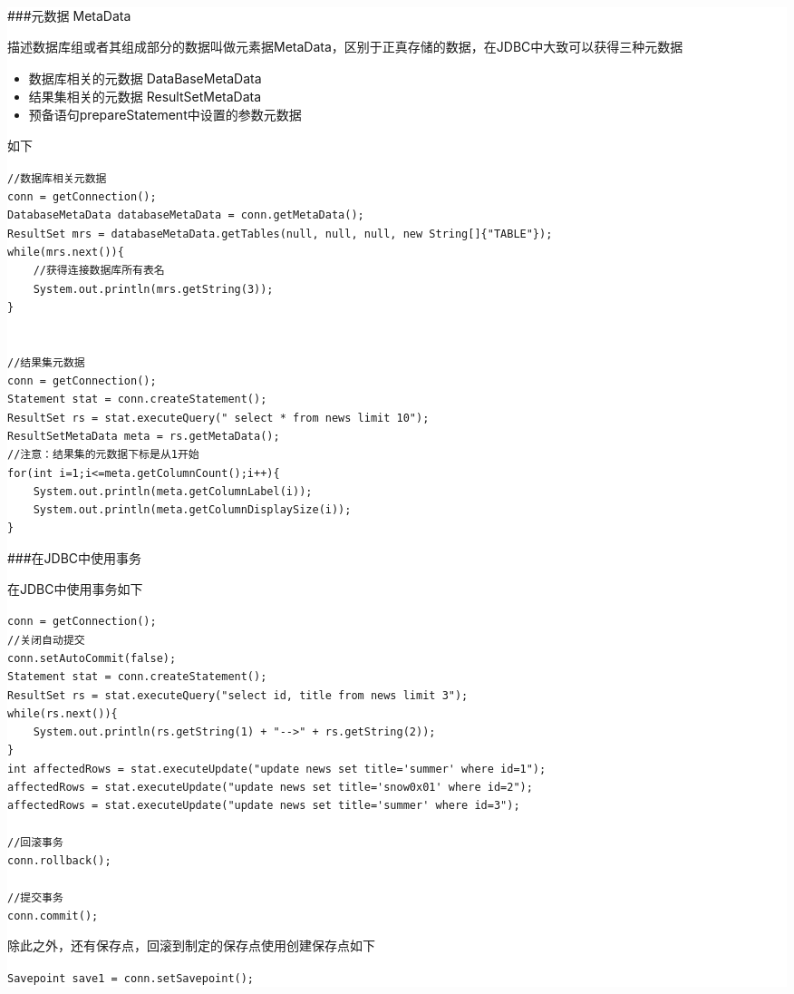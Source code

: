 
###元数据 MetaData

描述数据库组或者其组成部分的数据叫做元素据MetaData，区别于正真存储的数据，在JDBC中大致可以获得三种元数据

- 数据库相关的元数据 DataBaseMetaData
- 结果集相关的元数据 ResultSetMetaData
- 预备语句prepareStatement中设置的参数元数据

如下

	//数据库相关元数据
	conn = getConnection();
	DatabaseMetaData databaseMetaData = conn.getMetaData();
	ResultSet mrs = databaseMetaData.getTables(null, null, null, new String[]{"TABLE"});
	while(mrs.next()){
		//获得连接数据库所有表名
		System.out.println(mrs.getString(3));
	}

	
	//结果集元数据
	conn = getConnection();
	Statement stat = conn.createStatement();
	ResultSet rs = stat.executeQuery(" select * from news limit 10");
	ResultSetMetaData meta = rs.getMetaData();
	//注意：结果集的元数据下标是从1开始
	for(int i=1;i<=meta.getColumnCount();i++){
		System.out.println(meta.getColumnLabel(i));
		System.out.println(meta.getColumnDisplaySize(i));
	}


###在JDBC中使用事务

在JDBC中使用事务如下

	conn = getConnection();
	//关闭自动提交 
	conn.setAutoCommit(false);
	Statement stat = conn.createStatement();
	ResultSet rs = stat.executeQuery("select id, title from news limit 3");
	while(rs.next()){
		System.out.println(rs.getString(1) + "-->" + rs.getString(2));
	}
	int affectedRows = stat.executeUpdate("update news set title='summer' where id=1");
	affectedRows = stat.executeUpdate("update news set title='snow0x01' where id=2");
	affectedRows = stat.executeUpdate("update news set title='summer' where id=3");

	//回滚事务
	conn.rollback();

	//提交事务
	conn.commit();

除此之外，还有保存点，回滚到制定的保存点使用创建保存点如下

	Savepoint save1 = conn.setSavepoint();
